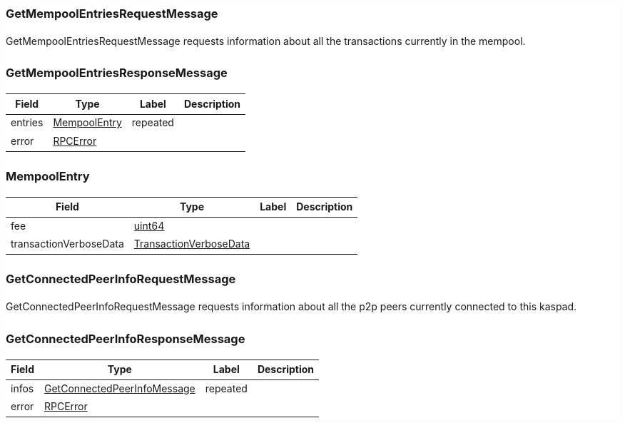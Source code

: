 <a name="protowire.GetMempoolEntriesRequestMessage"></a>

### GetMempoolEntriesRequestMessage
GetMempoolEntriesRequestMessage requests information about all the transactions
currently in the mempool.






<a name="protowire.GetMempoolEntriesResponseMessage"></a>

### GetMempoolEntriesResponseMessage



| Field | Type | Label | Description |
| ----- | ---- | ----- | ----------- |
| entries | [MempoolEntry](#protowire.MempoolEntry) | repeated |  |
| error | [RPCError](#protowire.RPCError) |  |  |






<a name="protowire.MempoolEntry"></a>

### MempoolEntry



| Field | Type | Label | Description |
| ----- | ---- | ----- | ----------- |
| fee | [uint64](#uint64) |  |  |
| transactionVerboseData | [TransactionVerboseData](#protowire.TransactionVerboseData) |  |  |






<a name="protowire.GetConnectedPeerInfoRequestMessage"></a>

### GetConnectedPeerInfoRequestMessage
GetConnectedPeerInfoRequestMessage requests information about all the p2p peers
currently connected to this kaspad.






<a name="protowire.GetConnectedPeerInfoResponseMessage"></a>

### GetConnectedPeerInfoResponseMessage



| Field | Type | Label | Description |
| ----- | ---- | ----- | ----------- |
| infos | [GetConnectedPeerInfoMessage](#protowire.GetConnectedPeerInfoMessage) | repeated |  |
| error | [RPCError](#protowire.RPCError) |  |  |

